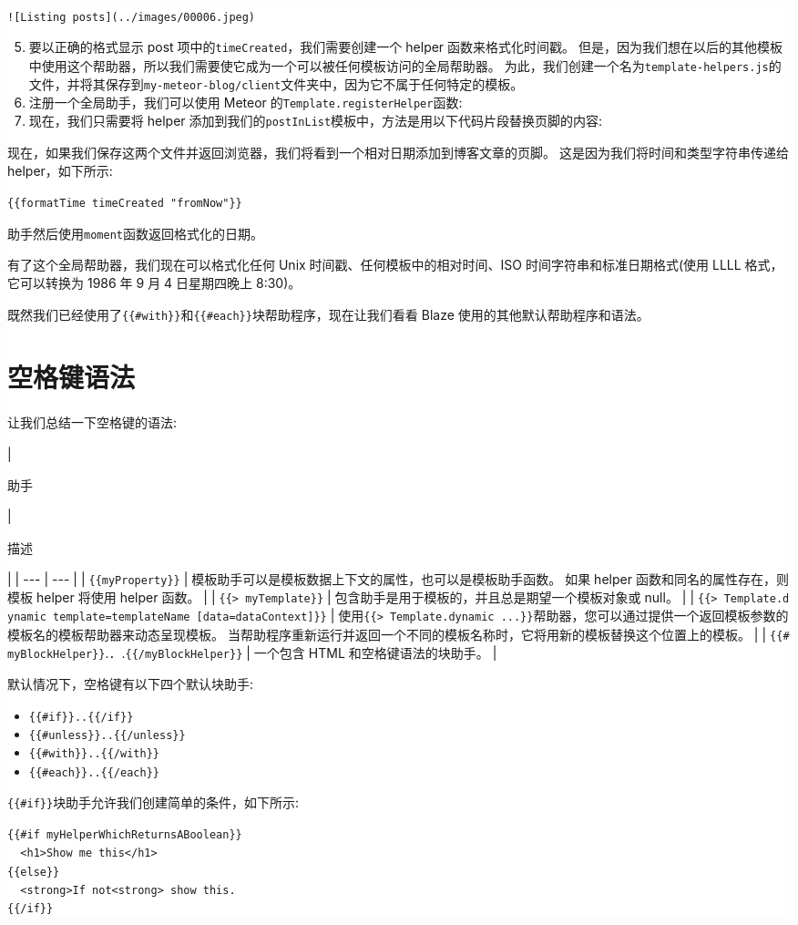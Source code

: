     ![Listing posts](../images/00006.jpeg)

5.  要以正确的格式显示 post 项中的`timeCreated`，我们需要创建一个 helper 函数来格式化时间戳。 但是，因为我们想在以后的其他模板中使用这个帮助器，所以我们需要使它成为一个可以被任何模板访问的全局帮助器。 为此，我们创建一个名为`template-helpers.js`的文件，并将其保存到`my-meteor-blog/client`文件夹中，因为它不属于任何特定的模板。
6.  注册一个全局助手，我们可以使用 Meteor 的`Template.registerHelper`函数:
7.  现在，我们只需要将 helper 添加到我们的`postInList`模板中，方法是用以下代码片段替换页脚的内容:

现在，如果我们保存这两个文件并返回浏览器，我们将看到一个相对日期添加到博客文章的页脚。 这是因为我们将时间和类型字符串传递给 helper，如下所示:

```
{{formatTime timeCreated "fromNow"}}
```

助手然后使用`moment`函数返回格式化的日期。

有了这个全局帮助器，我们现在可以格式化任何 Unix 时间戳、任何模板中的相对时间、ISO 时间字符串和标准日期格式(使用 LLLL 格式，它可以转换为 1986 年 9 月 4 日星期四晚上 8:30)。

既然我们已经使用了`{{#with}}`和`{{#each}}`块帮助程序，现在让我们看看 Blaze 使用的其他默认帮助程序和语法。

# 空格键语法

让我们总结一下空格键的语法:

<colgroup class="calibre15"><col class="calibre16"> <col class="calibre16"></colgroup> 
| 

助手

 | 

描述

 |
| --- | --- |
| `{{myProperty}}` | 模板助手可以是模板数据上下文的属性，也可以是模板助手函数。 如果 helper 函数和同名的属性存在，则模板 helper 将使用 helper 函数。 |
| `{{> myTemplate}}` | 包含助手是用于模板的，并且总是期望一个模板对象或 null。 |
| `{{> Template.dynamic template=templateName [data=dataContext]}}` | 使用`{{> Template.dynamic ...}}`帮助器，您可以通过提供一个返回模板参数的模板名的模板帮助器来动态呈现模板。 当帮助程序重新运行并返回一个不同的模板名称时，它将用新的模板替换这个位置上的模板。 |
| `{{#myBlockHelper}}`.．.`{{/myBlockHelper}}` | 一个包含 HTML 和空格键语法的块助手。 |

默认情况下，空格键有以下四个默认块助手:

*   `{{#if}}..{{/if}}`
*   `{{#unless}}..{{/unless}}`
*   `{{#with}}..{{/with}}`
*   `{{#each}}..{{/each}}`

`{{#if}}`块助手允许我们创建简单的条件，如下所示:

```
{{#if myHelperWhichReturnsABoolean}}
  <h1>Show me this</h1>
{{else}}
  <strong>If not<strong> show this.
{{/if}}
```
